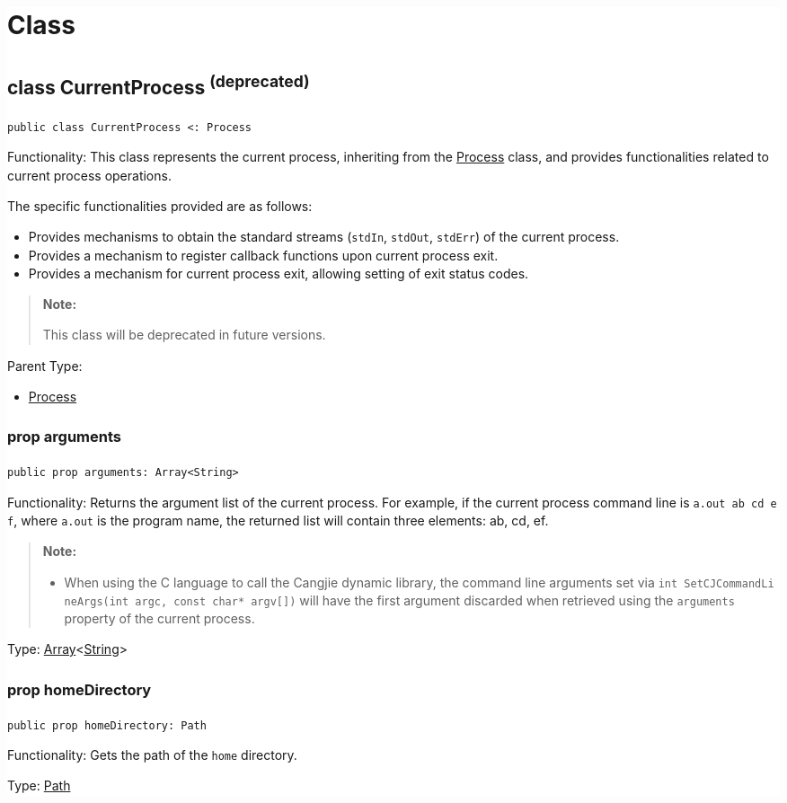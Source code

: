 # Class

## class CurrentProcess <sup>(deprecated)</sup>

```cangjie
public class CurrentProcess <: Process
```

Functionality: This class represents the current process, inheriting from the [Process](process_package_classes.md#class-process) class, and provides functionalities related to current process operations.

The specific functionalities provided are as follows:

- Provides mechanisms to obtain the standard streams (`stdIn`, `stdOut`, `stdErr`) of the current process.
- Provides a mechanism to register callback functions upon current process exit.
- Provides a mechanism for current process exit, allowing setting of exit status codes.

> **Note:**
>
> This class will be deprecated in future versions.

Parent Type:

- [Process](../process_package_overview.md#class-process)

### prop arguments

```cangjie
public prop arguments: Array<String>
```

Functionality: Returns the argument list of the current process. For example, if the current process command line is `a.out ab cd ef`, where `a.out` is the program name, the returned list will contain three elements: ab, cd, ef.

> **Note:**
>
> - When using the C language to call the Cangjie dynamic library, the command line arguments set via `int SetCJCommandLineArgs(int argc, const char* argv[])` will have the first argument discarded when retrieved using the `arguments` property of the current process.

Type: [Array](../../core/core_package_api/core_package_structs.md#struct-arrayt)\<[String](../../core/core_package_api/core_package_structs.md#struct-string)>

### prop homeDirectory

```cangjie
public prop homeDirectory: Path
```

Functionality: Gets the path of the `home` directory.

Type: [Path](../../fs/fs_package_api/fs_package_structs.md#struct-path)
